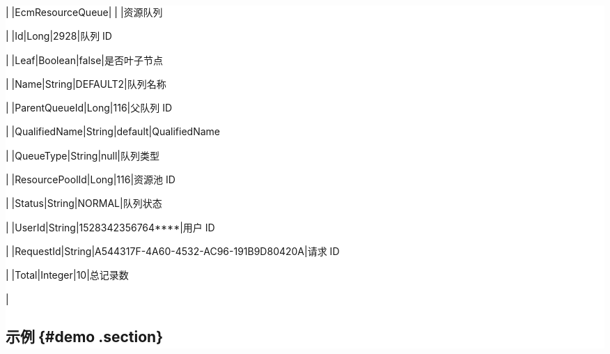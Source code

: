  |
|EcmResourceQueue| | |资源队列

 |
|Id|Long|2928|队列 ID

 |
|Leaf|Boolean|false|是否叶子节点

 |
|Name|String|DEFAULT2|队列名称

 |
|ParentQueueId|Long|116|父队列 ID

 |
|QualifiedName|String|default|QualifiedName

 |
|QueueType|String|null|队列类型

 |
|ResourcePoolId|Long|116|资源池 ID

 |
|Status|String|NORMAL|队列状态

 |
|UserId|String|1528342356764\*\*\*\*|用户 ID

 |
|RequestId|String|A544317F-4A60-4532-AC96-191B9D80420A|请求 ID

 |
|Total|Integer|10|总记录数

 |

## 示例 {#demo .section}
